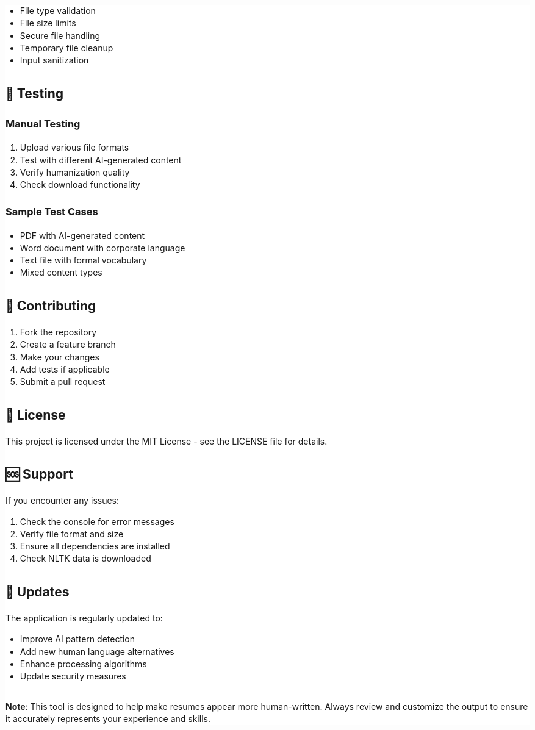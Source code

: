 - File type validation
- File size limits
- Secure file handling
- Temporary file cleanup
- Input sanitization

## 🧪 Testing

### Manual Testing
1. Upload various file formats
2. Test with different AI-generated content
3. Verify humanization quality
4. Check download functionality

### Sample Test Cases
- PDF with AI-generated content
- Word document with corporate language
- Text file with formal vocabulary
- Mixed content types

## 🤝 Contributing

1. Fork the repository
2. Create a feature branch
3. Make your changes
4. Add tests if applicable
5. Submit a pull request

## 📝 License

This project is licensed under the MIT License - see the LICENSE file for details.

## 🆘 Support

If you encounter any issues:
1. Check the console for error messages
2. Verify file format and size
3. Ensure all dependencies are installed
4. Check NLTK data is downloaded

## 🔄 Updates

The application is regularly updated to:
- Improve AI pattern detection
- Add new human language alternatives
- Enhance processing algorithms
- Update security measures

---

**Note**: This tool is designed to help make resumes appear more human-written. Always review and customize the output to ensure it accurately represents your experience and skills.